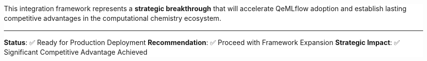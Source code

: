 This integration framework represents a **strategic breakthrough** that will accelerate QeMLflow adoption and establish lasting competitive advantages in the computational chemistry ecosystem.

---

**Status**: ✅ Ready for Production Deployment
**Recommendation**: ✅ Proceed with Framework Expansion
**Strategic Impact**: ✅ Significant Competitive Advantage Achieved
